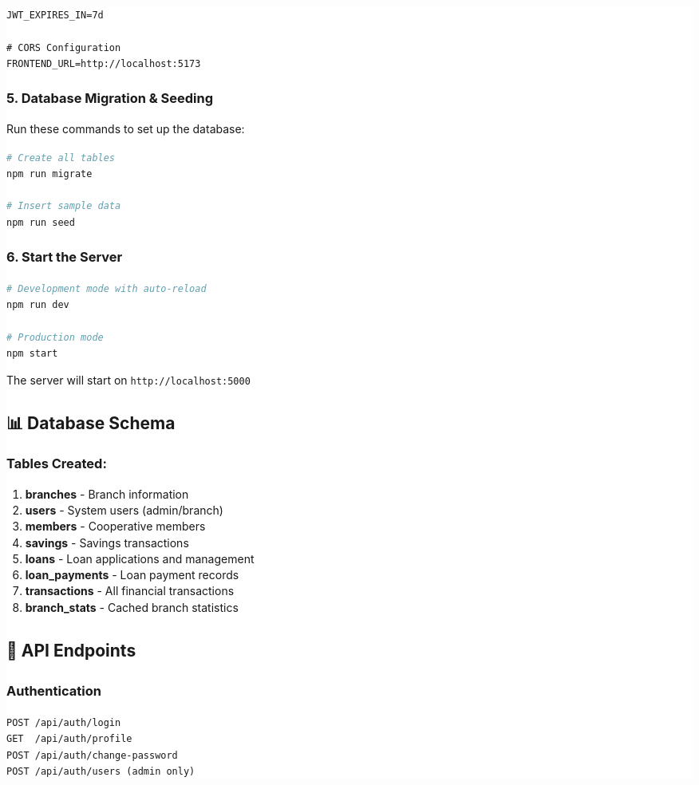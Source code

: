 ```env
JWT_EXPIRES_IN=7d

# CORS Configuration
FRONTEND_URL=http://localhost:5173
```

### 5. Database Migration & Seeding

Run these commands to set up the database:

```bash
# Create all tables
npm run migrate

# Insert sample data
npm run seed
```

### 6. Start the Server

```bash
# Development mode with auto-reload
npm run dev

# Production mode
npm start
```

The server will start on `http://localhost:5000`

## 📊 Database Schema

### Tables Created:

1. **branches** - Branch information
2. **users** - System users (admin/branch)
3. **members** - Cooperative members
4. **savings** - Savings transactions
5. **loans** - Loan applications and management
6. **loan_payments** - Loan payment records
7. **transactions** - All financial transactions
8. **branch_stats** - Cached branch statistics

## 🔐 API Endpoints

### Authentication

```http
POST /api/auth/login
GET  /api/auth/profile
POST /api/auth/change-password
POST /api/auth/users (admin only)
```
